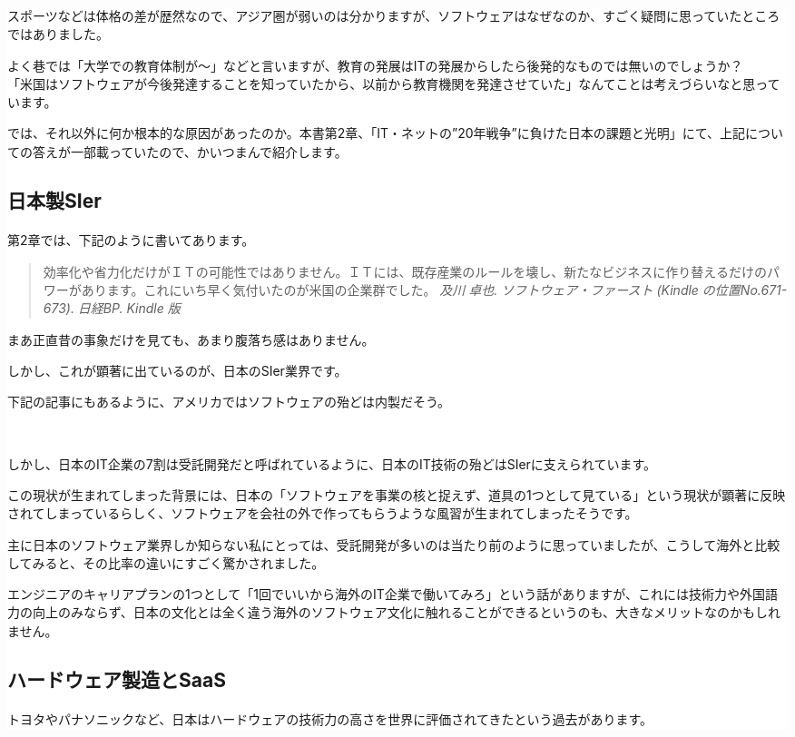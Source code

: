 スポーツなどは体格の差が歴然なので、アジア圏が弱いのは分かりますが、ソフトウェアはなぜなのか、すごく疑問に思っていたところではありました。

よく巷では「大学での教育体制が～」などと言いますが、教育の発展はITの発展からしたら後発的なものでは無いのでしょうか？  
「米国はソフトウェアが今後発達することを知っていたから、以前から教育機関を発達させていた」なんてことは考えづらいなと思っています。

では、それ以外に何か根本的な原因があったのか。本書第2章、「IT・ネットの”20年戦争”に負けた日本の課題と光明」にて、上記についての答えが一部載っていたので、かいつまんで紹介します。

## 日本製SIer
第2章では、下記のように書いてあります。

> 効率化や省力化だけがＩＴの可能性ではありません。ＩＴには、既存産業のルールを壊し、新たなビジネスに作り替えるだけのパワーがあります。これにいち早く気付いたのが米国の企業群でした。
<cite>及川 卓也. ソフトウェア・ファースト (Kindle の位置No.671-673). 日経BP. Kindle 版</cite>

まあ正直昔の事象だけを見ても、あまり腹落ち感はありません。

しかし、これが顕著に出ているのが、日本のSIer業界です。

下記の記事にもあるように、アメリカではソフトウェアの殆どは内製だそう。

<iframe 
  class="hatenablogcard" 
  style="width:100%;height:155px;max-width:680px;"
  src="https://hatenablog-parts.com/embed?url=https://paiza.hatenablog.com/entry/2014/04/02/%E3%80%8C%E6%97%A5%E6%9C%AC%E3%82%82%E7%B1%B3%E5%9B%BD%E3%82%82SIer%E3%81%AF%E5%90%8C%E3%81%98%E3%80%8D%E3%81%AF%E6%9C%AC%E5%BD%93%E3%81%8B%EF%BC%9F%E6%97%A5%E7%B1%B3SIer%E3%81%AE%E6%A7%8B%E9%80%A0" 
  width="300" height="150" frameborder="0" scrolling="no">
</iframe>
<br/>
<iframe 
  class="hatenablogcard" 
  style="width:100%;height:155px;max-width:680px;"
  src="https://hatenablog-parts.com/embed?url=https://type.jp/et/feature/9754/" 
  width="300" height="150" frameborder="0" scrolling="no">
</iframe>

しかし、日本のIT企業の7割は受託開発だと呼ばれているように、日本のIT技術の殆どはSIerに支えられています。

<iframe 
  class="hatenablogcard" 
  style="width:100%;height:155px;max-width:680px;"
  src="https://hatenablog-parts.com/embed?url=https://paiza.hatenablog.com/entry/2019/12/04/%E5%9B%BD%E9%9A%9B%E6%AF%94%E8%BC%83%E3%81%A7%E8%A6%8B%E3%81%88%E3%81%A6%E3%81%8D%E3%81%9F%E3%80%81%E6%97%A5%E6%9C%AC%E3%81%AEIT%E6%A5%AD%E7%95%8C%E3%81%8C%E6%8A%B1%E3%81%88%E3%81%A6%E3%81%84%E3%82%8B" 
  width="300" height="150" frameborder="0" scrolling="no">
</iframe>

この現状が生まれてしまった背景には、日本の「ソフトウェアを事業の核と捉えず、道具の1つとして見ている」という現状が顕著に反映されてしまっているらしく、ソフトウェアを会社の外で作ってもらうような風習が生まれてしまったそうです。

主に日本のソフトウェア業界しか知らない私にとっては、受託開発が多いのは当たり前のように思っていましたが、こうして海外と比較してみると、その比率の違いにすごく驚かされました。

エンジニアのキャリアプランの1つとして「1回でいいから海外のIT企業で働いてみろ」という話がありますが、これには技術力や外国語力の向上のみならず、日本の文化とは全く違う海外のソフトウェア文化に触れることができるというのも、大きなメリットなのかもしれません。  

## ハードウェア製造とSaaS
トヨタやパナソニックなど、日本はハードウェアの技術力の高さを世界に評価されてきたという過去があります。
